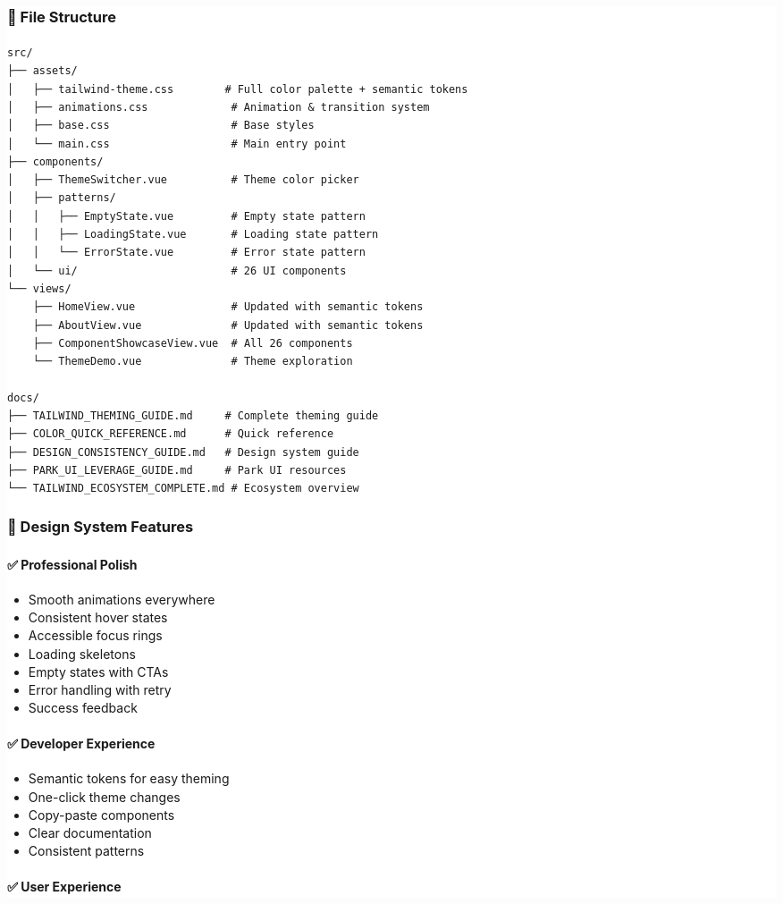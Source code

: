 ### 📁 File Structure

```
src/
├── assets/
│   ├── tailwind-theme.css        # Full color palette + semantic tokens
│   ├── animations.css             # Animation & transition system
│   ├── base.css                   # Base styles
│   └── main.css                   # Main entry point
├── components/
│   ├── ThemeSwitcher.vue          # Theme color picker
│   ├── patterns/
│   │   ├── EmptyState.vue         # Empty state pattern
│   │   ├── LoadingState.vue       # Loading state pattern
│   │   └── ErrorState.vue         # Error state pattern
│   └── ui/                        # 26 UI components
└── views/
    ├── HomeView.vue               # Updated with semantic tokens
    ├── AboutView.vue              # Updated with semantic tokens
    ├── ComponentShowcaseView.vue  # All 26 components
    └── ThemeDemo.vue              # Theme exploration

docs/
├── TAILWIND_THEMING_GUIDE.md     # Complete theming guide
├── COLOR_QUICK_REFERENCE.md      # Quick reference
├── DESIGN_CONSISTENCY_GUIDE.md   # Design system guide
├── PARK_UI_LEVERAGE_GUIDE.md     # Park UI resources
└── TAILWIND_ECOSYSTEM_COMPLETE.md # Ecosystem overview
```

### 🎯 Design System Features

#### ✅ Professional Polish

- Smooth animations everywhere
- Consistent hover states
- Accessible focus rings
- Loading skeletons
- Empty states with CTAs
- Error handling with retry
- Success feedback

#### ✅ Developer Experience

- Semantic tokens for easy theming
- One-click theme changes
- Copy-paste components
- Clear documentation
- Consistent patterns

#### ✅ User Experience
